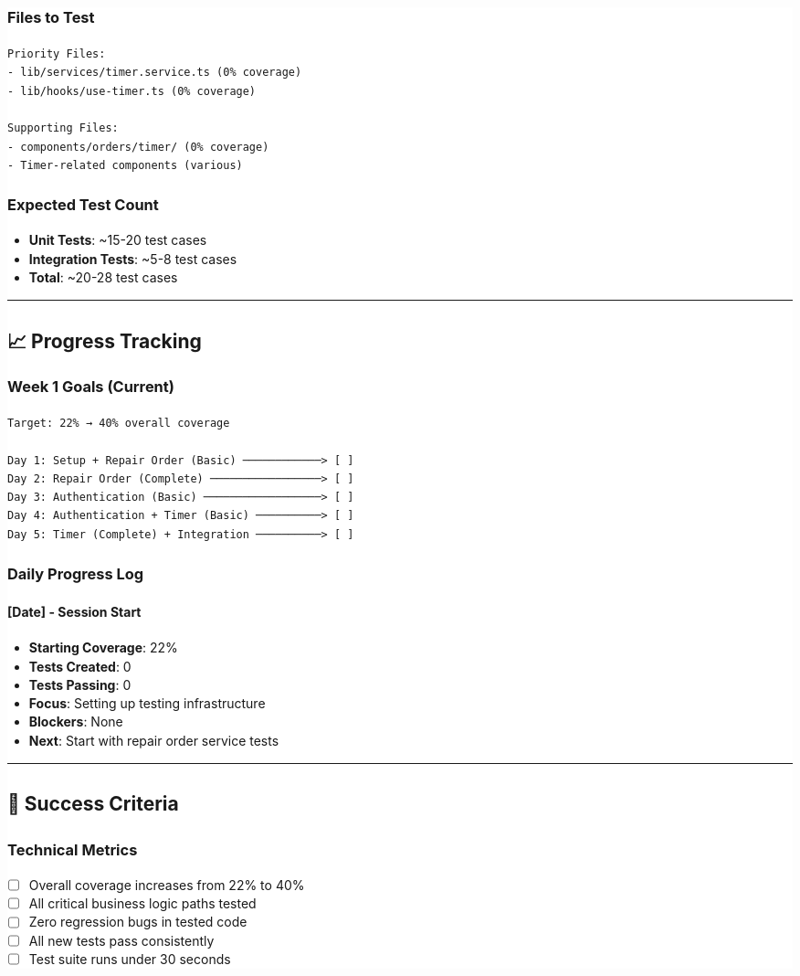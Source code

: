 ### Files to Test
```
Priority Files:
- lib/services/timer.service.ts (0% coverage)
- lib/hooks/use-timer.ts (0% coverage)

Supporting Files:
- components/orders/timer/ (0% coverage)
- Timer-related components (various)
```

### Expected Test Count
- **Unit Tests**: ~15-20 test cases
- **Integration Tests**: ~5-8 test cases
- **Total**: ~20-28 test cases

---

## 📈 Progress Tracking

### Week 1 Goals (Current)
```
Target: 22% → 40% overall coverage

Day 1: Setup + Repair Order (Basic) ────────────> [ ]
Day 2: Repair Order (Complete) ─────────────────> [ ]
Day 3: Authentication (Basic) ──────────────────> [ ]
Day 4: Authentication + Timer (Basic) ──────────> [ ]
Day 5: Timer (Complete) + Integration ──────────> [ ]
```

### Daily Progress Log

#### [Date] - Session Start
- **Starting Coverage**: 22%
- **Tests Created**: 0
- **Tests Passing**: 0
- **Focus**: Setting up testing infrastructure
- **Blockers**: None
- **Next**: Start with repair order service tests

---

## 🎯 Success Criteria

### Technical Metrics
- [ ] Overall coverage increases from 22% to 40%
- [ ] All critical business logic paths tested
- [ ] Zero regression bugs in tested code
- [ ] All new tests pass consistently
- [ ] Test suite runs under 30 seconds
